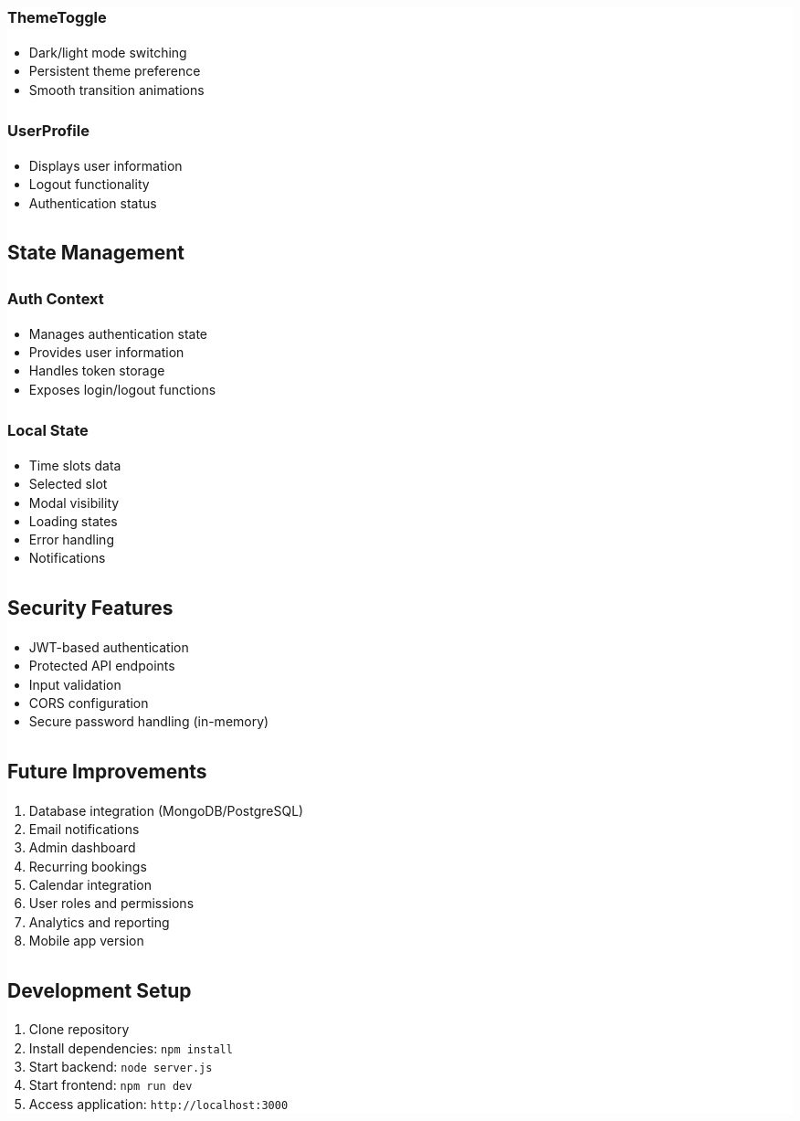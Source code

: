 ### ThemeToggle
- Dark/light mode switching
- Persistent theme preference
- Smooth transition animations

### UserProfile
- Displays user information
- Logout functionality
- Authentication status

## State Management

### Auth Context
- Manages authentication state
- Provides user information
- Handles token storage
- Exposes login/logout functions

### Local State
- Time slots data
- Selected slot
- Modal visibility
- Loading states
- Error handling
- Notifications

## Security Features
- JWT-based authentication
- Protected API endpoints
- Input validation
- CORS configuration
- Secure password handling (in-memory)

## Future Improvements
1. Database integration (MongoDB/PostgreSQL)
2. Email notifications
3. Admin dashboard
4. Recurring bookings
5. Calendar integration
6. User roles and permissions
7. Analytics and reporting
8. Mobile app version

## Development Setup
1. Clone repository
2. Install dependencies: `npm install`
3. Start backend: `node server.js`
4. Start frontend: `npm run dev`
5. Access application: `http://localhost:3000`
